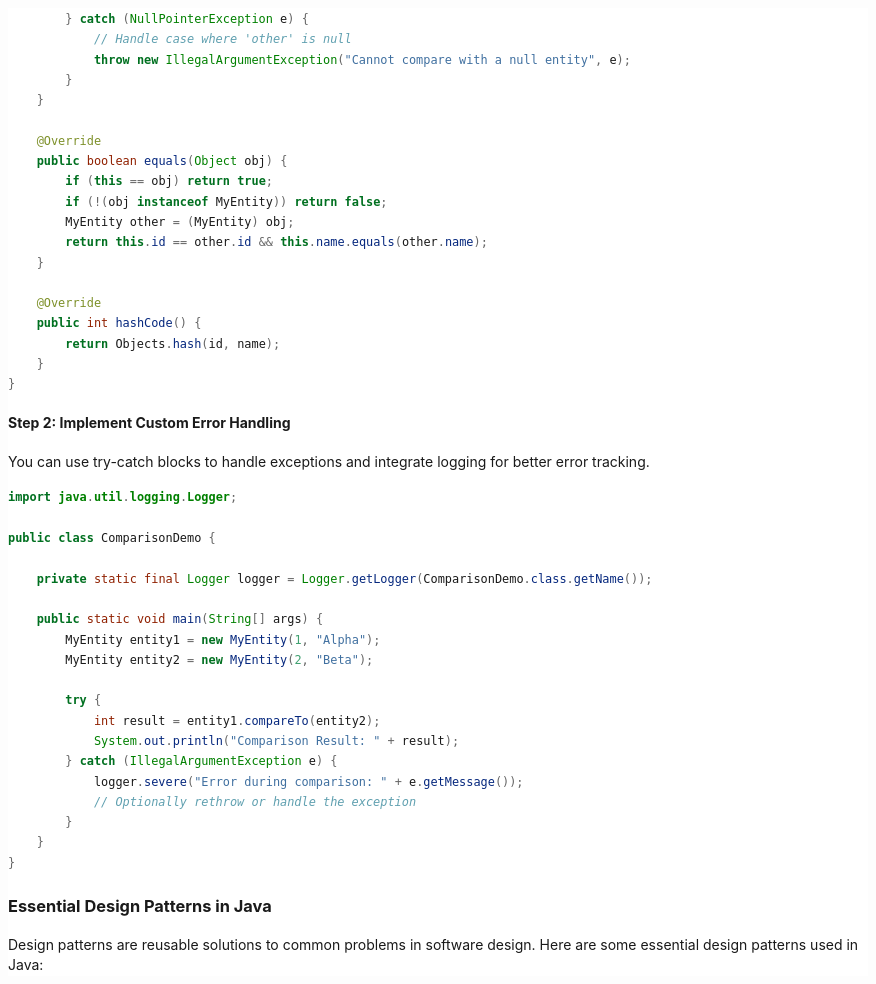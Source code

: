 ```java
        } catch (NullPointerException e) {
            // Handle case where 'other' is null
            throw new IllegalArgumentException("Cannot compare with a null entity", e);
        }
    }

    @Override
    public boolean equals(Object obj) {
        if (this == obj) return true;
        if (!(obj instanceof MyEntity)) return false;
        MyEntity other = (MyEntity) obj;
        return this.id == other.id && this.name.equals(other.name);
    }

    @Override
    public int hashCode() {
        return Objects.hash(id, name);
    }
}
```

#### Step 2: Implement Custom Error Handling

You can use try-catch blocks to handle exceptions and integrate logging for better error tracking.

```java
import java.util.logging.Logger;

public class ComparisonDemo {

    private static final Logger logger = Logger.getLogger(ComparisonDemo.class.getName());

    public static void main(String[] args) {
        MyEntity entity1 = new MyEntity(1, "Alpha");
        MyEntity entity2 = new MyEntity(2, "Beta");

        try {
            int result = entity1.compareTo(entity2);
            System.out.println("Comparison Result: " + result);
        } catch (IllegalArgumentException e) {
            logger.severe("Error during comparison: " + e.getMessage());
            // Optionally rethrow or handle the exception
        }
    }
}
```

### Essential Design Patterns in Java

Design patterns are reusable solutions to common problems in software design. Here are some essential design patterns used in Java:
